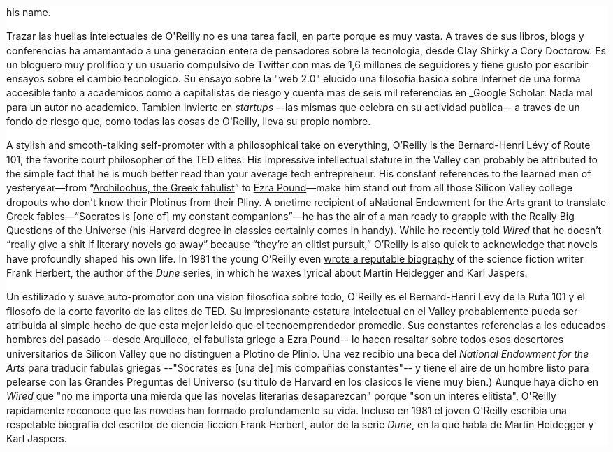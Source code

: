 his name.

Trazar las huellas intelectuales de O'Reilly no es una tarea facil, en parte
porque es muy vasta.  A traves de sus libros, blogs y conferencias ha
amamantado a una generacion entera de pensadores sobre la tecnologia, desde
Clay Shirky a Cory Doctorow.  Es un bloguero muy prolifico y un usuario
compulsivo de Twitter con mas de 1,6 millones de seguidores y tiene gusto por
escribir ensayos sobre el cambio tecnologico.  Su ensayo sobre la "web 2.0"
elucido una filosofia basica sobre Internet de una forma accesible tanto a
academicos como a capitalistas de riesgo y cuenta mas de seis mil referencias
en _Google Scholar.  Nada mal para un autor no academico.  Tambien invierte en
_startups_ --las mismas que celebra en su actividad publica-- a traves de un
fondo de riesgo que, como todas las cosas de O'Reilly, lleva su propio nombre.

A stylish and smooth-talking self-promoter with a philosophical take on
everything, O’Reilly is the Bernard-Henri Lévy of Route 101, the
favorite court philosopher of the TED elites. His impressive
intellectual stature in the Valley can probably be attributed to the
simple fact that he is much better read than your average tech
entrepreneur. His constant references to the learned men of
yesteryear—from “[Archilochus, the Greek
fabulist](http://radar.oreilly.com/2010/04/handicapping-internet-platform-wars.html)”
to [Ezra
Pound](http://radar.oreilly.com/2009/05/google-wave-what-might-email-l.html)—make
him stand out from all those Silicon Valley college dropouts who don’t
know their Plotinus from their Pliny. A onetime recipient of a[National
Endowment for the Arts
grant](http://www.wired.com/wired/archive/13.10/oreilly_pr.html) to
translate Greek fables—“[Socrates is \[one of\] my constant
companions](http://radar.oreilly.com/2009/06/benefits-classical-education.html)”—he
has the air of a man ready to grapple with the Really Big Questions of
the Universe (his Harvard degree in classics certainly comes in handy).
While he recently [told
*Wired*](http://www.wired.com/business/2012/12/mf-tim-oreilly-qa/all/)
that he doesn’t “really give a shit if literary novels go away” because
“they’re an elitist pursuit,” O’Reilly is also quick to acknowledge that
novels have profoundly shaped his own life. In 1981 the young O’Reilly
even [wrote a reputable biography](http://oreilly.com/tim/herbert/) of
the science fiction writer Frank Herbert, the author of the *Dune*
series, in which he waxes lyrical about Martin Heidegger and Karl
Jaspers.

Un estilizado y suave auto-promotor con una vision filosofica sobre todo,
O'Reilly es el Bernard-Henri Levy de la Ruta 101 y el filosofo de la corte
favorito de las elites de TED.  Su impresionante estatura intelectual en el
Valley probablemente pueda ser atribuida al simple hecho de que esta mejor
leido que el tecnoemprendedor promedio.  Sus constantes referencias a los
educados hombres del pasado --desde Arquiloco, el fabulista griego a Ezra
Pound-- lo hacen resaltar sobre todos esos desertores universitarios de Silicon
Valley que no distinguen a Plotino de Plinio.  Una vez recibio una beca del
_National Endowment for the Arts_ para traducir fabulas griegas  --"Socrates es
[una de] mis compañias constantes"-- y tiene el aire de un hombre listo para
pelearse con las Grandes Preguntas del Universo (su titulo de Harvard en los
clasicos le viene muy bien.)  Aunque haya dicho en _Wired_ que "no me importa
una mierda que las novelas literarias desaparezcan" porque "son un interes
elitista", O'Reilly rapidamente reconoce que las novelas han formado
profundamente su vida.  Incluso en 1981 el joven O'Reilly escribia una
respetable biografia del escritor de ciencia ficcion Frank Herbert, autor de la
serie _Dune_, en la que habla de Martin Heidegger y Karl Jaspers.


[^disrupt]: Traducción de _disrupt_ (Nota de la traducción.)
[^buzzwordophilia]: _Buzzwordophilia_ en el original (Nota de la traduccion.)
[^?]: No es netscape navigator?